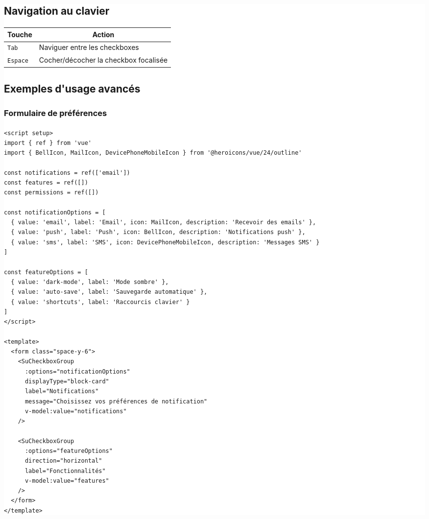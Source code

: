 ## Navigation au clavier

| Touche | Action |
|--------|--------|
| `Tab` | Naviguer entre les checkboxes |
| `Espace` | Cocher/décocher la checkbox focalisée |

## Exemples d'usage avancés

### Formulaire de préférences

```vue
<script setup>
import { ref } from 'vue'
import { BellIcon, MailIcon, DevicePhoneMobileIcon } from '@heroicons/vue/24/outline'

const notifications = ref(['email'])
const features = ref([])
const permissions = ref([])

const notificationOptions = [
  { value: 'email', label: 'Email', icon: MailIcon, description: 'Recevoir des emails' },
  { value: 'push', label: 'Push', icon: BellIcon, description: 'Notifications push' },
  { value: 'sms', label: 'SMS', icon: DevicePhoneMobileIcon, description: 'Messages SMS' }
]

const featureOptions = [
  { value: 'dark-mode', label: 'Mode sombre' },
  { value: 'auto-save', label: 'Sauvegarde automatique' },
  { value: 'shortcuts', label: 'Raccourcis clavier' }
]
</script>

<template>
  <form class="space-y-6">
    <SuCheckboxGroup 
      :options="notificationOptions"
      displayType="block-card"
      label="Notifications"
      message="Choisissez vos préférences de notification"
      v-model:value="notifications"
    />
    
    <SuCheckboxGroup 
      :options="featureOptions"
      direction="horizontal"
      label="Fonctionnalités"
      v-model:value="features"
    />
  </form>
</template>
```
